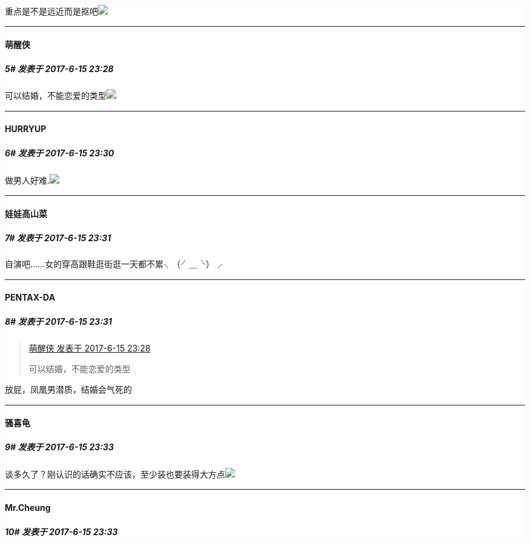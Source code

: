 
重点是不是远近而是抠吧<img src="https://static.saraba1st.com/image/smiley/face2017/053.png" referrerpolicy="no-referrer">


-----

####  萌醒侠  
##### 5#       发表于 2017-6-15 23:28


可以结婚，不能恋爱的类型<img src="https://static.saraba1st.com/image/smiley/face2017/067.png" referrerpolicy="no-referrer">


-----

####  HURRYUP  
##### 6#       发表于 2017-6-15 23:30


做男人好难.<img src="https://static.saraba1st.com/image/smiley/face2017/067.png" referrerpolicy="no-referrer">


-----

####  娃娃高山菜  
##### 7#       发表于 2017-6-15 23:31


自演吧……女的穿高跟鞋逛街逛一天都不累╮（╯＿╰）╭


-----

####  PENTAX-DA  
##### 8#       发表于 2017-6-15 23:31


<blockquote><a href="httphttps://bbs.saraba1st.com/2b/forum.php?mod=redirect&amp;goto=findpost&amp;pid=36280161&amp;ptid=1515575" target="_blank">萌醒侠 发表于 2017-6-15 23:28</a>

可以结婚，不能恋爱的类型</blockquote>
放屁，凤凰男潜质，结婚会气死的


-----

####  骚喜龟  
##### 9#       发表于 2017-6-15 23:33


谈多久了？刚认识的话确实不应该，至少装也要装得大方点<img src="https://static.saraba1st.com/image/smiley/face2017/037.png" referrerpolicy="no-referrer">


-----

####  Mr.Cheung  
##### 10#       发表于 2017-6-15 23:33
